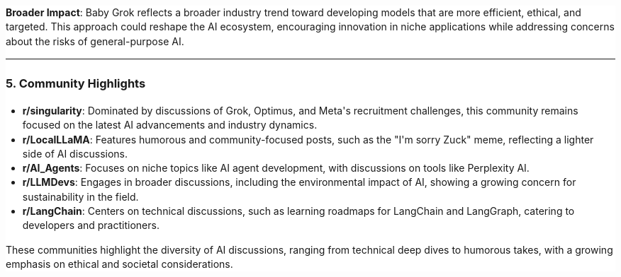 **Broader Impact**:
Baby Grok reflects a broader industry trend toward developing models that are more efficient, ethical, and targeted. This approach could reshape the AI ecosystem, encouraging innovation in niche applications while addressing concerns about the risks of general-purpose AI.

---

### **5. Community Highlights**

- **r/singularity**: Dominated by discussions of Grok, Optimus, and Meta's recruitment challenges, this community remains focused on the latest AI advancements and industry dynamics.
- **r/LocalLLaMA**: Features humorous and community-focused posts, such as the "I'm sorry Zuck" meme, reflecting a lighter side of AI discussions.
- **r/AI_Agents**: Focuses on niche topics like AI agent development, with discussions on tools like Perplexity AI.
- **r/LLMDevs**: Engages in broader discussions, including the environmental impact of AI, showing a growing concern for sustainability in the field.
- **r/LangChain**: Centers on technical discussions, such as learning roadmaps for LangChain and LangGraph, catering to developers and practitioners.

These communities highlight the diversity of AI discussions, ranging from technical deep dives to humorous takes, with a growing emphasis on ethical and societal considerations.